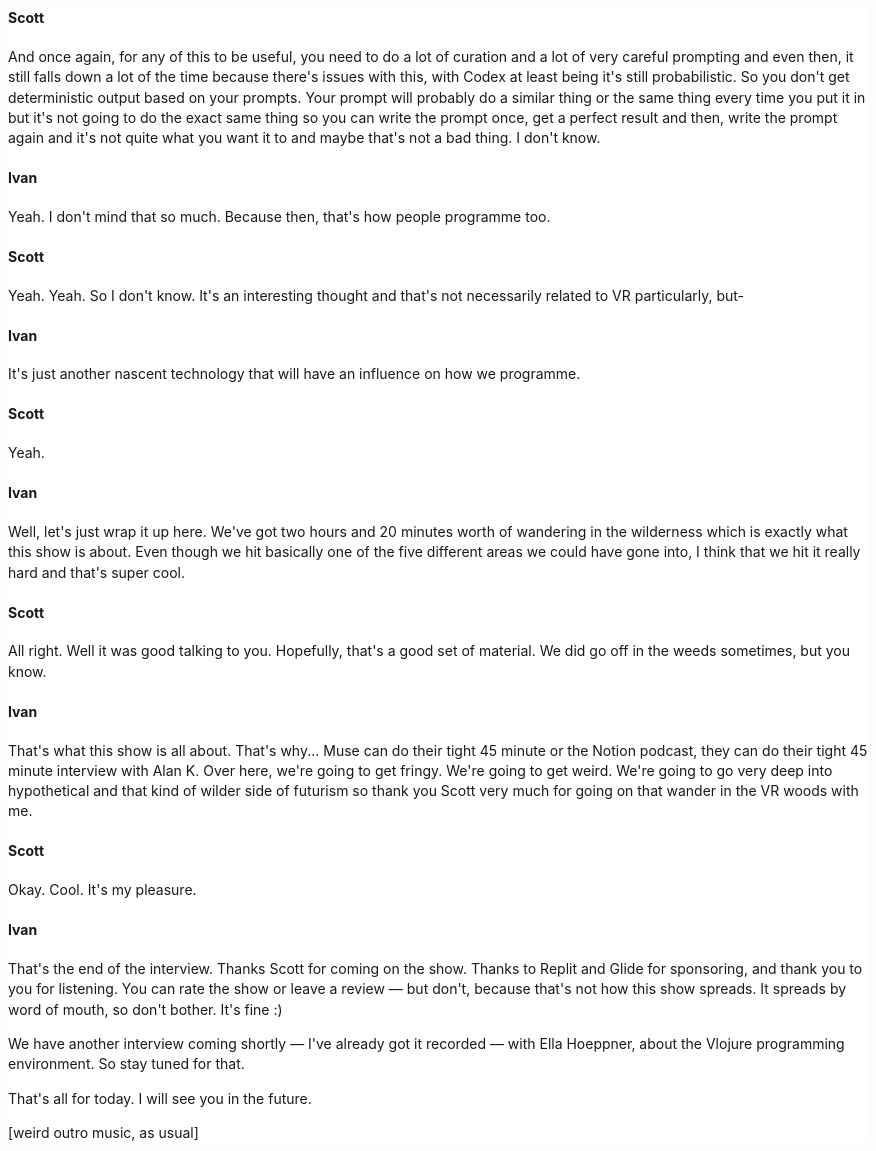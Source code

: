#### Scott
And once again, for any of this to be useful, you need to do a lot of curation and a lot of very careful prompting and even then, it still falls down a lot of the time because there's issues with this, with Codex at least being it's still probabilistic. So you don't get deterministic output based on your prompts. Your prompt will probably do a similar thing or the same thing every time you put it in but it's not going to do the exact same thing so you can write the prompt once, get a perfect result and then, write the prompt again and it's not quite what you want it to and maybe that's not a bad thing. I don't know.

#### Ivan
Yeah. I don't mind that so much. Because then, that's how people programme too.

#### Scott
Yeah. Yeah. So I don't know. It's an interesting thought and that's not necessarily related to VR particularly, but-

#### Ivan
It's just another nascent technology that will have an influence on how we programme.

#### Scott
Yeah.

#### Ivan
Well, let's just wrap it up here. We've got two hours and 20 minutes worth of wandering in the wilderness which is exactly what this show is about. Even though we hit basically one of the five different areas we could have gone into, I think that we hit it really hard and that's super cool.

#### Scott
All right. Well it was good talking to you. Hopefully, that's a good set of material. We did go off in the weeds sometimes, but you know.

#### Ivan
That's what this show is all about. That's why... Muse can do their tight 45 minute or the Notion podcast, they can do their tight 45 minute interview with Alan K. Over here, we're going to get fringy. We're going to get weird. We're going to go very deep into hypothetical and that kind of wilder side of futurism so thank you Scott very much for going on that wander in the VR woods with me.

#### Scott
Okay. Cool. It's my pleasure.

#### Ivan
That's the end of the interview. Thanks Scott for coming on the show. Thanks to Replit and Glide for sponsoring, and thank you to you for listening. You can rate the show or leave a review — but don't, because that's not how this show spreads. It spreads by word of mouth, so don't bother. It's fine :)

We have another interview coming shortly — I've already got it recorded — with Ella Hoeppner, about the Vlojure programming environment. So stay tuned for that.

That's all for today. I will see you in the future.

[weird outro music, as usual]
